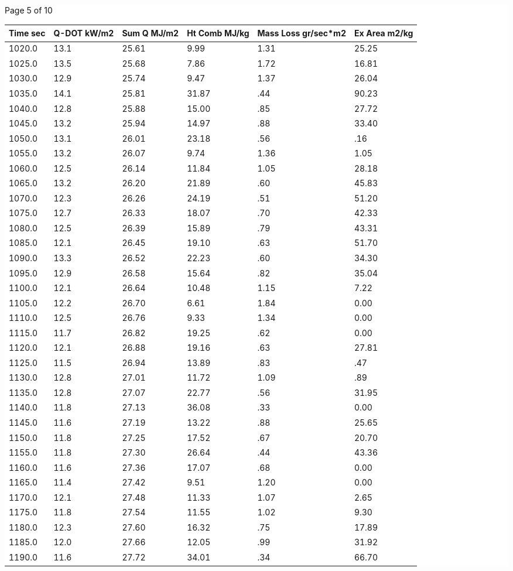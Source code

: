 Page 5 of 10

| Time sec | Q-DOT kW/m2 | Sum Q MJ/m2 | Ht Comb MJ/kg | Mass Loss gr/sec*m2 | Ex Area m2/kg |
|----------|-------------|-------------|---------------|---------------------|---------------|
| 1020.0   | 13.1        | 25.61       | 9.99          | 1.31                | 25.25         |
| 1025.0   | 13.5        | 25.68       | 7.86          | 1.72                | 16.81         |
| 1030.0   | 12.9        | 25.74       | 9.47          | 1.37                | 26.04         |
| 1035.0   | 14.1        | 25.81       | 31.87         | .44                 | 90.23         |
| 1040.0   | 12.8        | 25.88       | 15.00         | .85                 | 27.72         |
| 1045.0   | 13.2        | 25.94       | 14.97         | .88                 | 33.40         |
| 1050.0   | 13.1        | 26.01       | 23.18         | .56                 | .16           |
| 1055.0   | 13.2        | 26.07       | 9.74          | 1.36                | 1.05          |
| 1060.0   | 12.5        | 26.14       | 11.84         | 1.05                | 28.18         |
| 1065.0   | 13.2        | 26.20       | 21.89         | .60                 | 45.83         |
| 1070.0   | 12.3        | 26.26       | 24.19         | .51                 | 51.20         |
| 1075.0   | 12.7        | 26.33       | 18.07         | .70                 | 42.33         |
| 1080.0   | 12.5        | 26.39       | 15.89         | .79                 | 43.31         |
| 1085.0   | 12.1        | 26.45       | 19.10         | .63                 | 51.70         |
| 1090.0   | 13.3        | 26.52       | 22.23         | .60                 | 34.30         |
| 1095.0   | 12.9        | 26.58       | 15.64         | .82                 | 35.04         |
| 1100.0   | 12.1        | 26.64       | 10.48         | 1.15                | 7.22          |
| 1105.0   | 12.2        | 26.70       | 6.61          | 1.84                | 0.00          |
| 1110.0   | 12.5        | 26.76       | 9.33          | 1.34                | 0.00          |
| 1115.0   | 11.7        | 26.82       | 19.25         | .62                 | 0.00          |
| 1120.0   | 12.1        | 26.88       | 19.16         | .63                 | 27.81         |
| 1125.0   | 11.5        | 26.94       | 13.89         | .83                 | .47           |
| 1130.0   | 12.8        | 27.01       | 11.72         | 1.09                | .89           |
| 1135.0   | 12.8        | 27.07       | 22.77         | .56                 | 31.95         |
| 1140.0   | 11.8        | 27.13       | 36.08         | .33                 | 0.00          |
| 1145.0   | 11.6        | 27.19       | 13.22         | .88                 | 25.65         |
| 1150.0   | 11.8        | 27.25       | 17.52         | .67                 | 20.70         |
| 1155.0   | 11.8        | 27.30       | 26.64         | .44                 | 43.36         |
| 1160.0   | 11.6        | 27.36       | 17.07         | .68                 | 0.00          |
| 1165.0   | 11.4        | 27.42       | 9.51          | 1.20                | 0.00          |
| 1170.0   | 12.1        | 27.48       | 11.33         | 1.07                | 2.65          |
| 1175.0   | 11.8        | 27.54       | 11.55         | 1.02                | 9.30          |
| 1180.0   | 12.3        | 27.60       | 16.32         | .75                 | 17.89         |
| 1185.0   | 12.0        | 27.66       | 12.05         | .99                 | 31.92         |
| 1190.0   | 11.6        | 27.72       | 34.01         | .34                 | 66.70         |